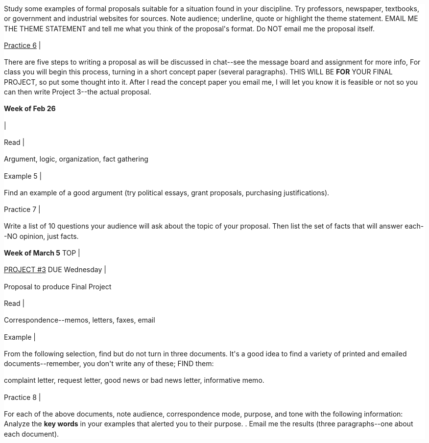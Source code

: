 Study some examples of formal proposals suitable for a situation found in your
discipline. Try professors, newspaper, textbooks, or government and industrial
websites for sources. Note audience; underline, quote  or highlight the theme
statement.  EMAIL ME THE THEME STATEMENT and tell me what you think of the
proposal's format. Do NOT email me the proposal itself.  
  
[Practice 6](assignments/practice6.html) |

There are five steps to writing a proposal as will be discussed in chat--see
the message board and assignment for more info, For class you will begin this
process, turning in a short concept paper (several paragraphs). THIS WILL BE
**FOR** YOUR FINAL PROJECT, so put some thought into it.   After I read the
concept paper you email me, I will let you know it is feasible or not so you
can then write Project 3--the actual proposal.  
  
**Week of Feb 26**

  |

Read  |

Argument, logic, organization, fact gathering  
  
Example 5  |

Find an example of a good argument (try political essays, grant proposals,
purchasing justifications).  
  
Practice 7  |

Write a list of 10 questions your audience will ask about the topic of your
proposal. Then list the set of facts that will answer each--NO opinion, just
facts.  
  
**Week of March 5** TOP |

[PROJECT #3](http://oit.sfasu.edu/faculty/mmcculler/assignments/assign3.htm)
DUE Wednesday |

Proposal to produce Final Project  
  
Read  |

Correspondence--memos, letters, faxes, email  
  
Example  |

From the following selection, find but do not turn in three documents. It's a
good idea to find a variety of printed and emailed documents--remember, you
don't write any of these; FIND them:

complaint letter, request letter, good news or bad news letter, informative
memo.  
  
Practice 8  |

For each of the above documents, note audience, correspondence mode, purpose,
and tone with the following information: Analyze the **key words** in your
examples that alerted you to their purpose.  . Email me the results (three
paragraphs--one about each document).  
  